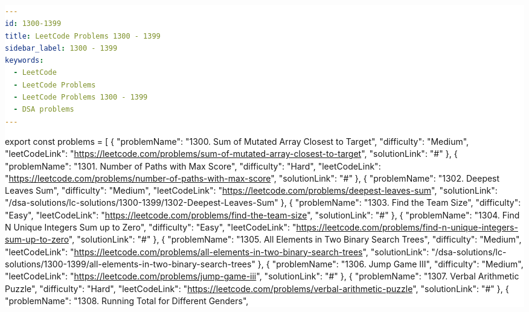 ```yaml
---
id: 1300-1399
title: LeetCode Problems 1300 - 1399
sidebar_label: 1300 - 1399
keywords:
  - LeetCode
  - LeetCode Problems
  - LeetCode Problems 1300 - 1399
  - DSA problems
---
```


export const problems = [
  {
    "problemName": "1300. Sum of Mutated Array Closest to Target",
    "difficulty": "Medium",
    "leetCodeLink": "https://leetcode.com/problems/sum-of-mutated-array-closest-to-target",
    "solutionLink": "#"
  },
  {
    "problemName": "1301. Number of Paths with Max Score",
    "difficulty": "Hard",
    "leetCodeLink": "https://leetcode.com/problems/number-of-paths-with-max-score",
    "solutionLink": "#"
  },
  {
    "problemName": "1302. Deepest Leaves Sum",
    "difficulty": "Medium",
    "leetCodeLink": "https://leetcode.com/problems/deepest-leaves-sum",
    "solutionLink": "/dsa-solutions/lc-solutions/1300-1399/1302-Deepest-Leaves-Sum"
  },
  {
    "problemName": "1303. Find the Team Size",
    "difficulty": "Easy",
    "leetCodeLink": "https://leetcode.com/problems/find-the-team-size",
    "solutionLink": "#"
  },
  {
    "problemName": "1304. Find N Unique Integers Sum up to Zero",
    "difficulty": "Easy",
    "leetCodeLink": "https://leetcode.com/problems/find-n-unique-integers-sum-up-to-zero",
    "solutionLink": "#"
  },
  {
    "problemName": "1305. All Elements in Two Binary Search Trees",
    "difficulty": "Medium",
    "leetCodeLink": "https://leetcode.com/problems/all-elements-in-two-binary-search-trees",
    "solutionLink":  "/dsa-solutions/lc-solutions/1300-1399/all-elements-in-two-binary-search-trees"
  },
  {
    "problemName": "1306. Jump Game III",
    "difficulty": "Medium",
    "leetCodeLink": "https://leetcode.com/problems/jump-game-iii",
    "solutionLink": "#"
  },
  {
    "problemName": "1307. Verbal Arithmetic Puzzle",
    "difficulty": "Hard",
    "leetCodeLink": "https://leetcode.com/problems/verbal-arithmetic-puzzle",
    "solutionLink": "#"
  },
  {
    "problemName": "1308. Running Total for Different Genders",